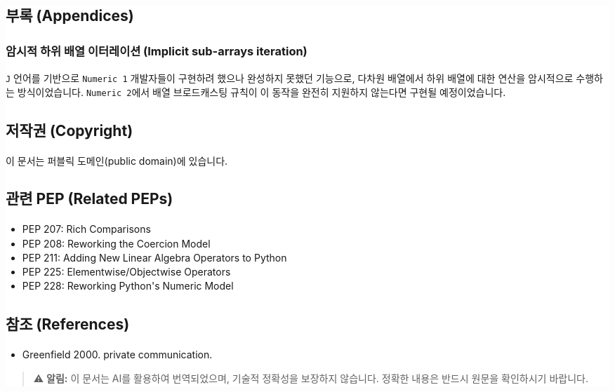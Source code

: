 ## 부록 (Appendices)
### 암시적 하위 배열 이터레이션 (Implicit sub-arrays iteration)
`J` 언어를 기반으로 `Numeric 1` 개발자들이 구현하려 했으나 완성하지 못했던 기능으로, 다차원 배열에서 하위 배열에 대한 연산을 암시적으로 수행하는 방식이었습니다. `Numeric 2`에서 배열 브로드캐스팅 규칙이 이 동작을 완전히 지원하지 않는다면 구현될 예정이었습니다.

## 저작권 (Copyright)
이 문서는 퍼블릭 도메인(public domain)에 있습니다.

## 관련 PEP (Related PEPs)
*   PEP 207: Rich Comparisons
*   PEP 208: Reworking the Coercion Model
*   PEP 211: Adding New Linear Algebra Operators to Python
*   PEP 225: Elementwise/Objectwise Operators
*   PEP 228: Reworking Python's Numeric Model

## 참조 (References)
*   Greenfield 2000. private communication.

> ⚠️ **알림:** 이 문서는 AI를 활용하여 번역되었으며, 기술적 정확성을 보장하지 않습니다. 정확한 내용은 반드시 원문을 확인하시기 바랍니다.